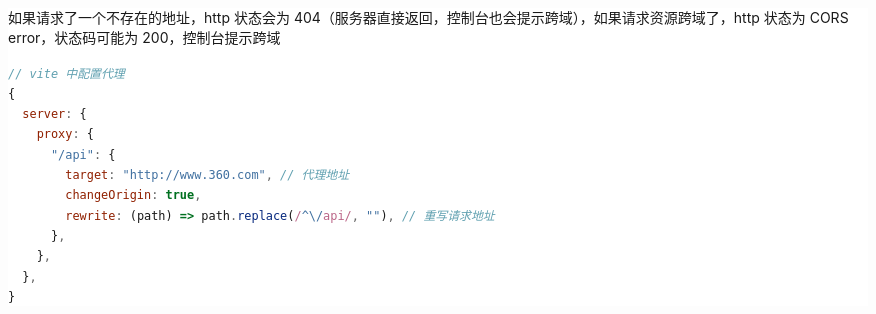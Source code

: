 如果请求了一个不存在的地址，http 状态会为 404（服务器直接返回，控制台也会提示跨域），如果请求资源跨域了，http 状态为 CORS error，状态码可能为 200，控制台提示跨域

```js
// vite 中配置代理
{
  server: {
    proxy: {
      "/api": {
        target: "http://www.360.com", // 代理地址
        changeOrigin: true,
        rewrite: (path) => path.replace(/^\/api/, ""), // 重写请求地址
      },
    },
  },
}
```
